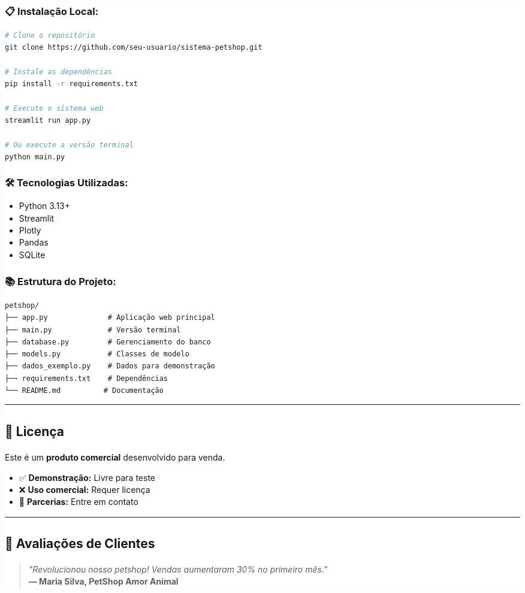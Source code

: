 ### 📋 **Instalação Local:**

```bash
# Clone o repositório
git clone https://github.com/seu-usuario/sistema-petshop.git

# Instale as dependências
pip install -r requirements.txt

# Execute o sistema web
streamlit run app.py

# Ou execute a versão terminal
python main.py
```

### 🛠️ **Tecnologias Utilizadas:**
- Python 3.13+
- Streamlit
- Plotly
- Pandas
- SQLite

### 📚 **Estrutura do Projeto:**
```
petshop/
├── app.py              # Aplicação web principal
├── main.py             # Versão terminal
├── database.py         # Gerenciamento do banco
├── models.py           # Classes de modelo
├── dados_exemplo.py    # Dados para demonstração
├── requirements.txt    # Dependências
└── README.md          # Documentação
```

---

## 📄 **Licença**

Este é um **produto comercial** desenvolvido para venda. 

- ✅ **Demonstração:** Livre para teste
- ❌ **Uso comercial:** Requer licença
- 🤝 **Parcerias:** Entre em contato

---

## 🌟 **Avaliações de Clientes**

> *"Revolucionou nosso petshop! Vendas aumentaram 30% no primeiro mês."*  
> **— Maria Silva, PetShop Amor Animal**
